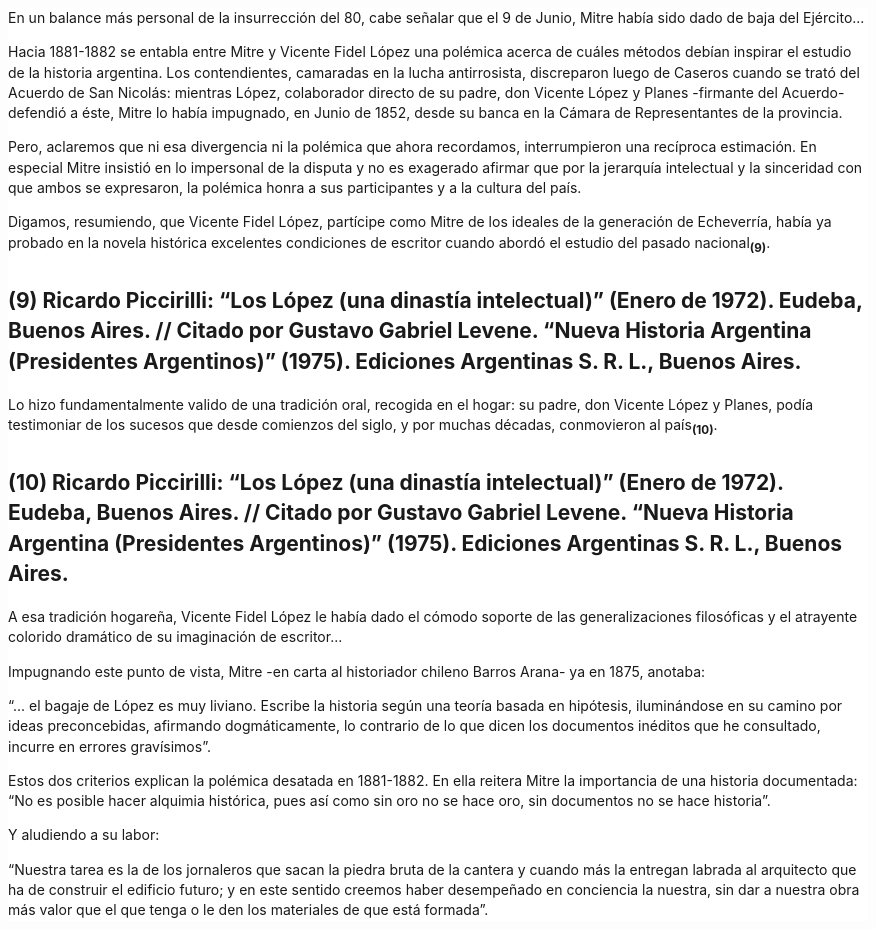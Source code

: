 En un balance más personal de la insurrección del 80, cabe señalar que el 9 de Junio, Mitre había sido dado de baja del Ejército...

Hacia 1881-1882 se entabla entre Mitre y Vicente Fidel López una polémica acerca de cuáles métodos debían inspirar el estudio de la historia argentina. Los contendientes, camaradas en la lucha antirrosista, discreparon luego de Caseros cuando se trató del Acuerdo de San Nicolás: mientras López, colaborador directo de su padre, don Vicente López y Planes -firmante del Acuerdo- defendió a éste, Mitre lo había impugnado, en Junio de 1852, desde su banca en la Cámara de Representantes de la provincia.

Pero, aclaremos que ni esa divergencia ni la polémica que ahora recordamos, interrumpieron una recíproca estimación. En especial Mitre insistió en lo impersonal de la disputa y no es exagerado afirmar que por la jerarquía intelectual y la sinceridad con que ambos se expresaron, la polémica honra a sus participantes y a la cultura del país.

Digamos, resumiendo, que Vicente Fidel López, partícipe como Mitre de los ideales de la generación de Echeverría, había ya probado en la novela histórica excelentes condiciones de escritor cuando abordó el estudio del pasado nacional<sub><strong>(9)</strong></sub>.

## **(9) Ricardo Piccirilli: “Los López (una dinastía intelectual)” (Enero de 1972). Eudeba, Buenos Aires. // Citado por Gustavo Gabriel Levene. “Nueva Historia Argentina (Presidentes Argentinos)” (1975). Ediciones Argentinas S. R. L., Buenos Aires.**

Lo hizo fundamentalmente valido de una tradición oral, recogida en el hogar: su padre, don Vicente López y Planes, podía testimoniar de los sucesos que desde comienzos del siglo, y por muchas décadas, conmovieron al país<sub><strong>(10)</strong></sub>.

## **(10) Ricardo Piccirilli: “Los López (una dinastía intelectual)” (Enero de 1972). Eudeba, Buenos Aires. // Citado por Gustavo Gabriel Levene. “Nueva Historia Argentina (Presidentes Argentinos)” (1975). Ediciones Argentinas S. R. L., Buenos Aires.**

A esa tradición hogareña, Vicente Fidel López le había dado el cómodo soporte de las generalizaciones filosóficas y el atrayente colorido dramático de su imaginación de escritor...

Impugnando este punto de vista, Mitre -en carta al historiador chileno Barros Arana- ya en 1875, anotaba:

“... el bagaje de López es muy liviano. Escribe la historia según una teoría basada en hipótesis, iluminándose en su camino por ideas preconcebidas, afirmando dogmáticamente, lo contrario de lo que dicen los documentos inéditos que he consultado, incurre en errores gravísimos”.

Estos dos criterios explican la polémica desatada en 1881-1882. En ella reitera Mitre la importancia de una historia documentada: “No es posible hacer alquimia histórica, pues así como sin oro no se hace oro, sin documentos no se hace historia”.

Y aludiendo a su labor:

“Nuestra tarea es la de los jornaleros que sacan la piedra bruta de la cantera y cuando más la entregan labrada al arquitecto que ha de construir el edificio futuro; y en este sentido creemos haber desempeñado en conciencia la nuestra, sin dar a nuestra obra más valor que el que tenga o le den los materiales de que está formada”.
